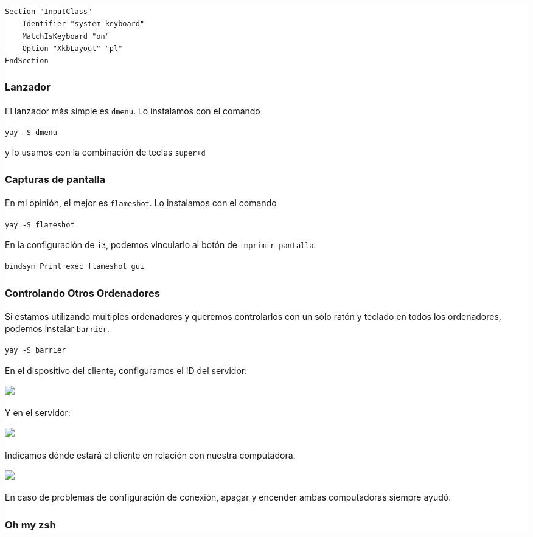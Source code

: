 ```
Section "InputClass"
    Identifier "system-keyboard"
    MatchIsKeyboard "on"
    Option "XkbLayout" "pl"
EndSection
```

### Lanzador

El lanzador más simple es `dmenu`. Lo instalamos con el comando

```
yay -S dmenu
```

y lo usamos con la combinación de teclas `super+d`

### Capturas de pantalla

En mi opinión, el mejor es `flameshot`. Lo instalamos con el comando

```
yay -S flameshot
```

En la configuración de `i3`, podemos vincularlo al botón de `imprimir pantalla`.

```
bindsym Print exec flameshot gui
```

### Controlando Otros Ordenadores

Si estamos utilizando múltiples ordenadores y queremos controlarlos con un solo ratón y teclado en todos los ordenadores, podemos instalar `barrier`.

```
yay -S barrier
```

En el dispositivo del cliente, configuramos el ID del servidor:

![](http://localhost:8484/7e58151b-96fb-4217-b7f7-49a5552900a8.avif)

Y en el servidor:

![](http://localhost:8484/254f446b-c536-4626-ad8e-9461988b6c96.avif)

Indicamos dónde estará el cliente en relación con nuestra computadora.

![](http://localhost:8484/270694f4-09f0-4dfd-af1c-6d7332690f0a.avif)

En caso de problemas de configuración de conexión, apagar y encender ambas computadoras siempre ayudó.

### Oh my zsh
